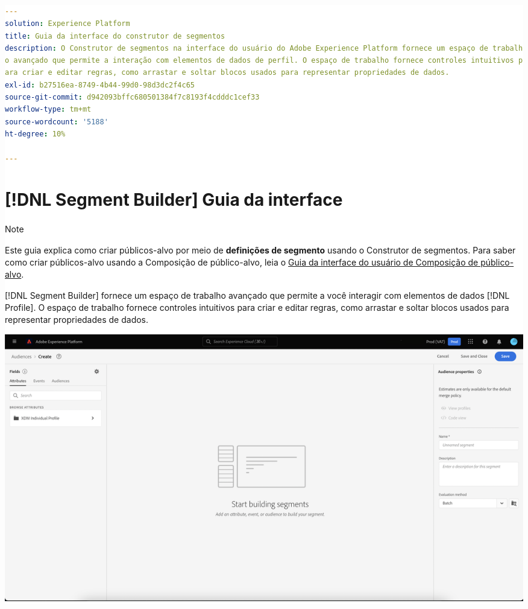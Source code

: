 ```yaml
---
solution: Experience Platform
title: Guia da interface do construtor de segmentos
description: O Construtor de segmentos na interface do usuário do Adobe Experience Platform fornece um espaço de trabalho avançado que permite a interação com elementos de dados de perfil. O espaço de trabalho fornece controles intuitivos para criar e editar regras, como arrastar e soltar blocos usados para representar propriedades de dados.
exl-id: b27516ea-8749-4b44-99d0-98d3dc2f4c65
source-git-commit: d942093bffc680501384f7c8193f4cdddc1cef33
workflow-type: tm+mt
source-wordcount: '5188'
ht-degree: 10%

---
```


# [!DNL Segment Builder] Guia da interface

>[!NOTE]
>
>Este guia explica como criar públicos-alvo por meio de **definições de segmento** usando o Construtor de segmentos. Para saber como criar públicos-alvo usando a Composição de público-alvo, leia o [Guia da interface do usuário de Composição de público-alvo](./audience-composition.md).

[!DNL Segment Builder] fornece um espaço de trabalho avançado que permite a você interagir com elementos de dados [!DNL Profile]. O espaço de trabalho fornece controles intuitivos para criar e editar regras, como arrastar e soltar blocos usados para representar propriedades de dados.

![A interface do usuário do Construtor de segmentos é exibida.](../images/ui/segment-builder/segment-builder.png)
